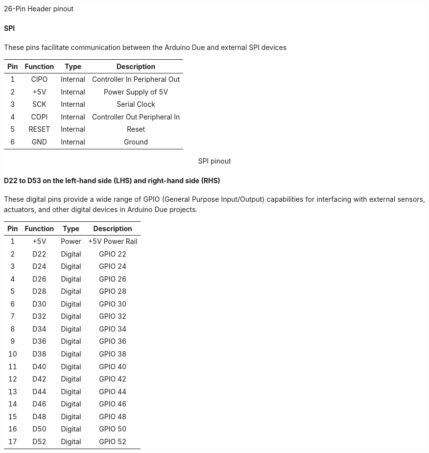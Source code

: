 <caption>26-Pin Header pinout</caption>

</div>

#### SPI

<p style="text-align: justify;">These pins facilitate communication between the Arduino Due and external SPI devices </p>

<div style="text-align:center;">

| Pin | Function | Type     | Description                  |
|-----|----------|----------|------------------------------|
| 1   | CIPO     | Internal | Controller In Peripheral Out |
| 2   | +5V      | Internal | Power Supply of 5V           |
| 3   | SCK      | Internal | Serial Clock                 |
| 4   | COPI     | Internal | Controller Out Peripheral In |
| 5   | RESET    | Internal | Reset                        |
| 6   | GND      | Internal | Ground                       |

<caption>SPI pinout</caption>

</div>

#### D22 to D53 on the left-hand side (LHS) and right-hand side (RHS)

<p style="text-align: justify;">These digital pins provide a wide range of GPIO (General Purpose Input/Output) capabilities for interfacing with external sensors, actuators, and other digital devices in Arduino Due projects. </p>

<div style="text-align:center;">

| Pin | Function | Type    | Description    |
|-----|----------|---------|----------------|
| 1   | +5V      | Power   | +5V Power Rail |
| 2   | D22      | Digital | GPIO 22        |
| 3   | D24      | Digital | GPIO 24        |
| 4   | D26      | Digital | GPIO 26        |
| 5   | D28      | Digital | GPIO 28        |
| 6   | D30      | Digital | GPIO 30        |
| 7   | D32      | Digital | GPIO 32        |
| 8   | D34      | Digital | GPIO 34        |
| 9   | D36      | Digital | GPIO 36        |
| 10  | D38      | Digital | GPIO 38        |
| 11  | D40      | Digital | GPIO 40        |
| 12  | D42      | Digital | GPIO 42        |
| 13  | D44      | Digital | GPIO 44        |
| 14  | D46      | Digital | GPIO 46        |
| 15  | D48      | Digital | GPIO 48        |
| 16  | D50      | Digital | GPIO 50        |
| 17  | D52      | Digital | GPIO 52        |